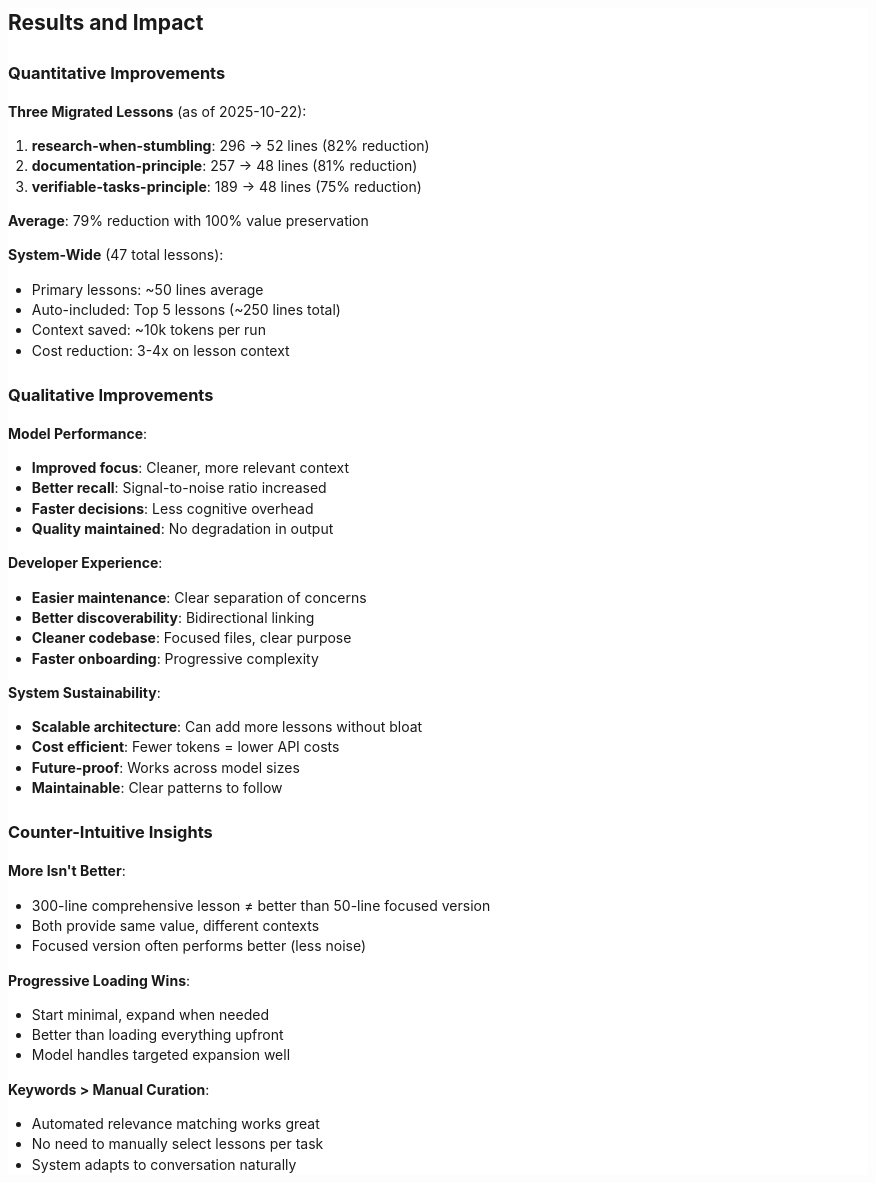 ## Results and Impact

### Quantitative Improvements

**Three Migrated Lessons** (as of 2025-10-22):

1. **research-when-stumbling**: 296 → 52 lines (82% reduction)
2. **documentation-principle**: 257 → 48 lines (81% reduction)
3. **verifiable-tasks-principle**: 189 → 48 lines (75% reduction)

**Average**: 79% reduction with 100% value preservation

**System-Wide** (47 total lessons):
- Primary lessons: ~50 lines average
- Auto-included: Top 5 lessons (~250 lines total)
- Context saved: ~10k tokens per run
- Cost reduction: 3-4x on lesson context

### Qualitative Improvements

**Model Performance**:
- **Improved focus**: Cleaner, more relevant context
- **Better recall**: Signal-to-noise ratio increased
- **Faster decisions**: Less cognitive overhead
- **Quality maintained**: No degradation in output

**Developer Experience**:
- **Easier maintenance**: Clear separation of concerns
- **Better discoverability**: Bidirectional linking
- **Cleaner codebase**: Focused files, clear purpose
- **Faster onboarding**: Progressive complexity

**System Sustainability**:
- **Scalable architecture**: Can add more lessons without bloat
- **Cost efficient**: Fewer tokens = lower API costs
- **Future-proof**: Works across model sizes
- **Maintainable**: Clear patterns to follow

### Counter-Intuitive Insights

**More Isn't Better**:
- 300-line comprehensive lesson ≠ better than 50-line focused version
- Both provide same value, different contexts
- Focused version often performs better (less noise)

**Progressive Loading Wins**:
- Start minimal, expand when needed
- Better than loading everything upfront
- Model handles targeted expansion well

**Keywords > Manual Curation**:
- Automated relevance matching works great
- No need to manually select lessons per task
- System adapts to conversation naturally

